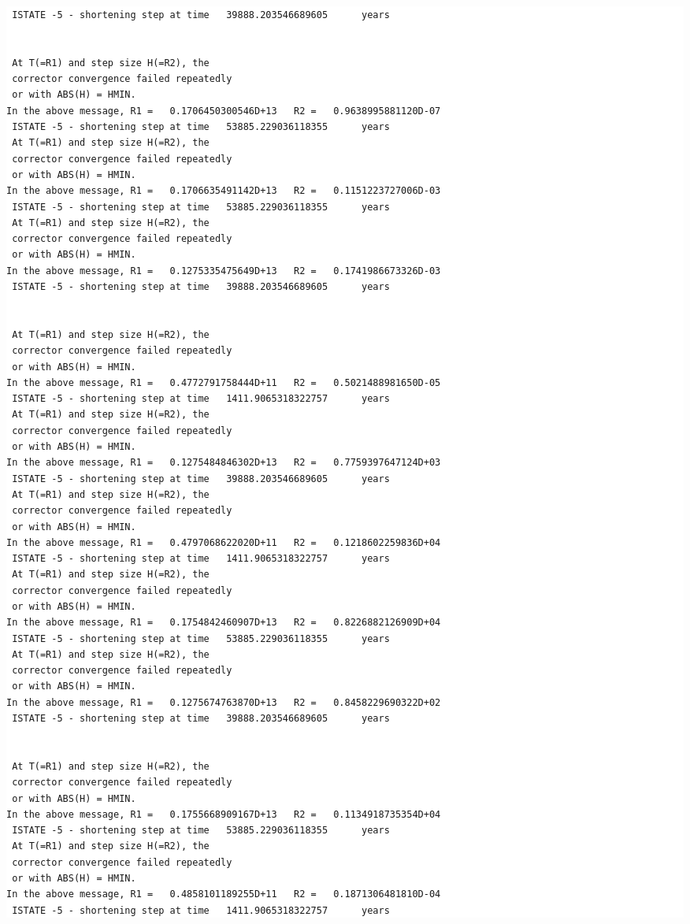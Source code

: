      ISTATE -5 - shortening step at time   39888.203546689605      years


     At T(=R1) and step size H(=R2), the                                             
     corrector convergence failed repeatedly                                         
     or with ABS(H) = HMIN.                                                          
    In the above message, R1 =   0.1706450300546D+13   R2 =   0.9638995881120D-07
     ISTATE -5 - shortening step at time   53885.229036118355      years
     At T(=R1) and step size H(=R2), the                                             
     corrector convergence failed repeatedly                                         
     or with ABS(H) = HMIN.                                                          
    In the above message, R1 =   0.1706635491142D+13   R2 =   0.1151223727006D-03
     ISTATE -5 - shortening step at time   53885.229036118355      years
     At T(=R1) and step size H(=R2), the                                             
     corrector convergence failed repeatedly                                         
     or with ABS(H) = HMIN.                                                          
    In the above message, R1 =   0.1275335475649D+13   R2 =   0.1741986673326D-03
     ISTATE -5 - shortening step at time   39888.203546689605      years


     At T(=R1) and step size H(=R2), the                                             
     corrector convergence failed repeatedly                                         
     or with ABS(H) = HMIN.                                                          
    In the above message, R1 =   0.4772791758444D+11   R2 =   0.5021488981650D-05
     ISTATE -5 - shortening step at time   1411.9065318322757      years
     At T(=R1) and step size H(=R2), the                                             
     corrector convergence failed repeatedly                                         
     or with ABS(H) = HMIN.                                                          
    In the above message, R1 =   0.1275484846302D+13   R2 =   0.7759397647124D+03
     ISTATE -5 - shortening step at time   39888.203546689605      years
     At T(=R1) and step size H(=R2), the                                             
     corrector convergence failed repeatedly                                         
     or with ABS(H) = HMIN.                                                          
    In the above message, R1 =   0.4797068622020D+11   R2 =   0.1218602259836D+04
     ISTATE -5 - shortening step at time   1411.9065318322757      years
     At T(=R1) and step size H(=R2), the                                             
     corrector convergence failed repeatedly                                         
     or with ABS(H) = HMIN.                                                          
    In the above message, R1 =   0.1754842460907D+13   R2 =   0.8226882126909D+04
     ISTATE -5 - shortening step at time   53885.229036118355      years
     At T(=R1) and step size H(=R2), the                                             
     corrector convergence failed repeatedly                                         
     or with ABS(H) = HMIN.                                                          
    In the above message, R1 =   0.1275674763870D+13   R2 =   0.8458229690322D+02
     ISTATE -5 - shortening step at time   39888.203546689605      years


     At T(=R1) and step size H(=R2), the                                             
     corrector convergence failed repeatedly                                         
     or with ABS(H) = HMIN.                                                          
    In the above message, R1 =   0.1755668909167D+13   R2 =   0.1134918735354D+04
     ISTATE -5 - shortening step at time   53885.229036118355      years
     At T(=R1) and step size H(=R2), the                                             
     corrector convergence failed repeatedly                                         
     or with ABS(H) = HMIN.                                                          
    In the above message, R1 =   0.4858101189255D+11   R2 =   0.1871306481810D-04
     ISTATE -5 - shortening step at time   1411.9065318322757      years
